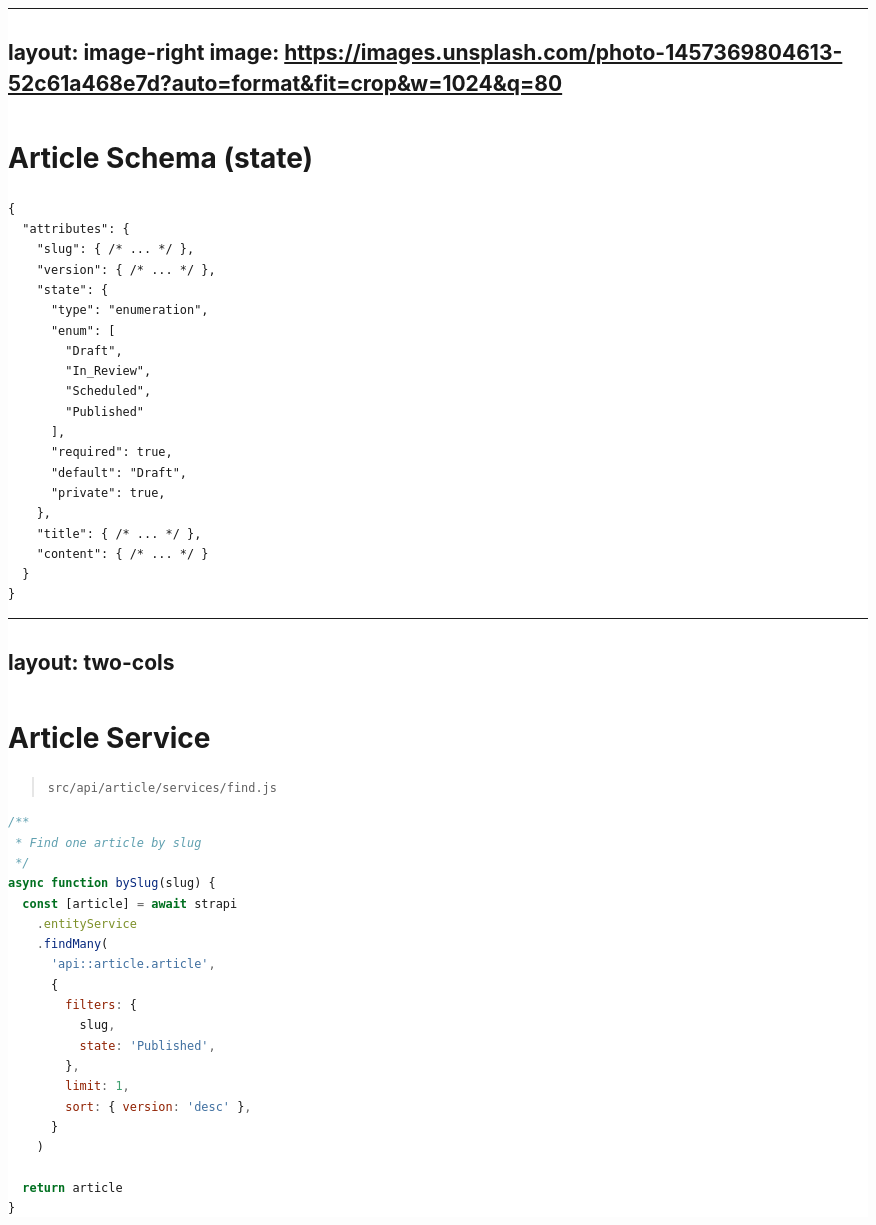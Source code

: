 
---
layout: image-right
image: https://images.unsplash.com/photo-1457369804613-52c61a468e7d?auto=format&fit=crop&w=1024&q=80
---

# Article Schema (state)

```jsonc {5-16|10}
{
  "attributes": {
    "slug": { /* ... */ },
    "version": { /* ... */ },
    "state": { 
      "type": "enumeration",
      "enum": [
        "Draft",
        "In_Review",
        "Scheduled",
        "Published"
      ],
      "required": true,
      "default": "Draft",
      "private": true,
    },
    "title": { /* ... */ },
    "content": { /* ... */ }
  }
}
```

---
layout: two-cols
---


# Article Service

> `src/api/article/services/find.js`

```js
/**
 * Find one article by slug
 */
async function bySlug(slug) {
  const [article] = await strapi
    .entityService
    .findMany(
      'api::article.article', 
      {
        filters: {
          slug,
          state: 'Published',
        },
        limit: 1,
        sort: { version: 'desc' },
      }
    )

  return article
}
```
